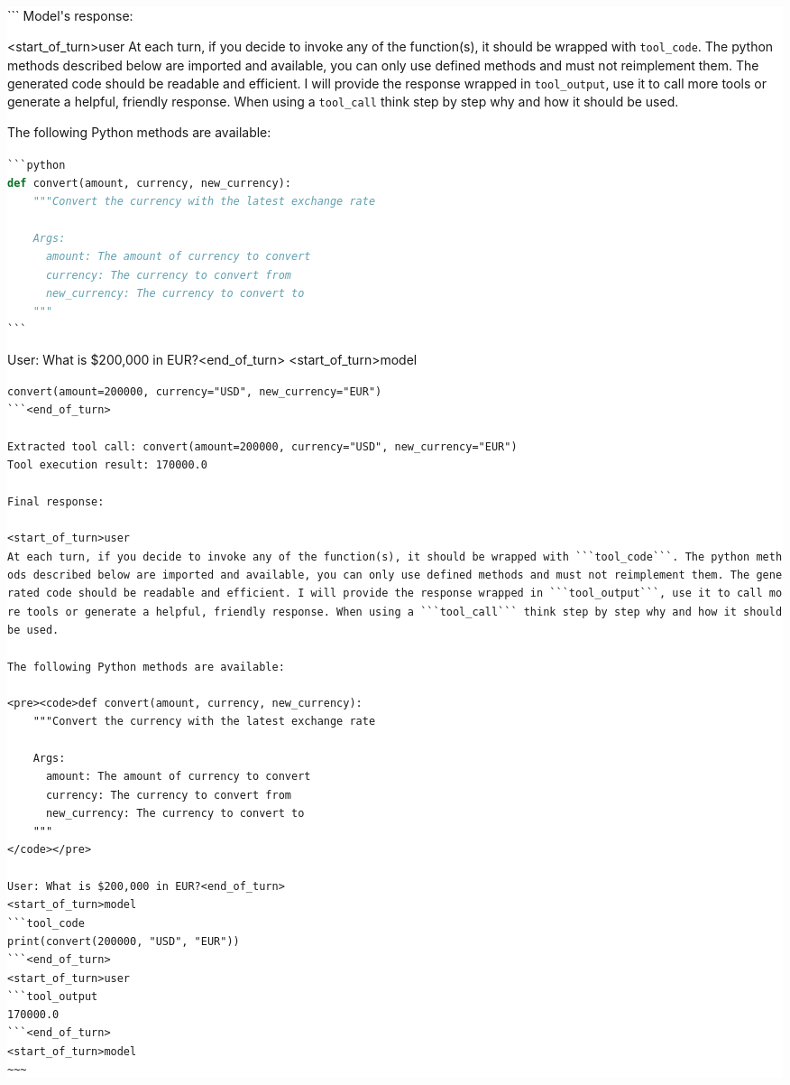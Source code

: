 <div class="k-default-codeblock">
```
Model's response:

<start_of_turn>user
At each turn, if you decide to invoke any of the function(s), it should be wrapped with ```tool_code```. The python methods described below are imported and available, you can only use defined methods and must not reimplement them. The generated code should be readable and efficient. I will provide the response wrapped in ```tool_output```, use it to call more tools or generate a helpful, friendly response. When using a ```tool_call``` think step by step why and how it should be used.

The following Python methods are available:

~~~python
```python
def convert(amount, currency, new_currency):
    """Convert the currency with the latest exchange rate

    Args:
      amount: The amount of currency to convert
      currency: The currency to convert from
      new_currency: The currency to convert to
    """
```
~~~

User: What is $200,000 in EUR?<end_of_turn>
<start_of_turn>model
```tool_code
convert(amount=200000, currency="USD", new_currency="EUR")
```<end_of_turn>

Extracted tool call: convert(amount=200000, currency="USD", new_currency="EUR")
Tool execution result: 170000.0

Final response:

<start_of_turn>user
At each turn, if you decide to invoke any of the function(s), it should be wrapped with ```tool_code```. The python methods described below are imported and available, you can only use defined methods and must not reimplement them. The generated code should be readable and efficient. I will provide the response wrapped in ```tool_output```, use it to call more tools or generate a helpful, friendly response. When using a ```tool_call``` think step by step why and how it should be used.

The following Python methods are available:

<pre><code>def convert(amount, currency, new_currency):
    """Convert the currency with the latest exchange rate

    Args:
      amount: The amount of currency to convert
      currency: The currency to convert from
      new_currency: The currency to convert to
    """
</code></pre>

User: What is $200,000 in EUR?<end_of_turn>
<start_of_turn>model
```tool_code
print(convert(200000, "USD", "EUR"))
```<end_of_turn>
<start_of_turn>user
```tool_output
170000.0
```<end_of_turn>
<start_of_turn>model
~~~